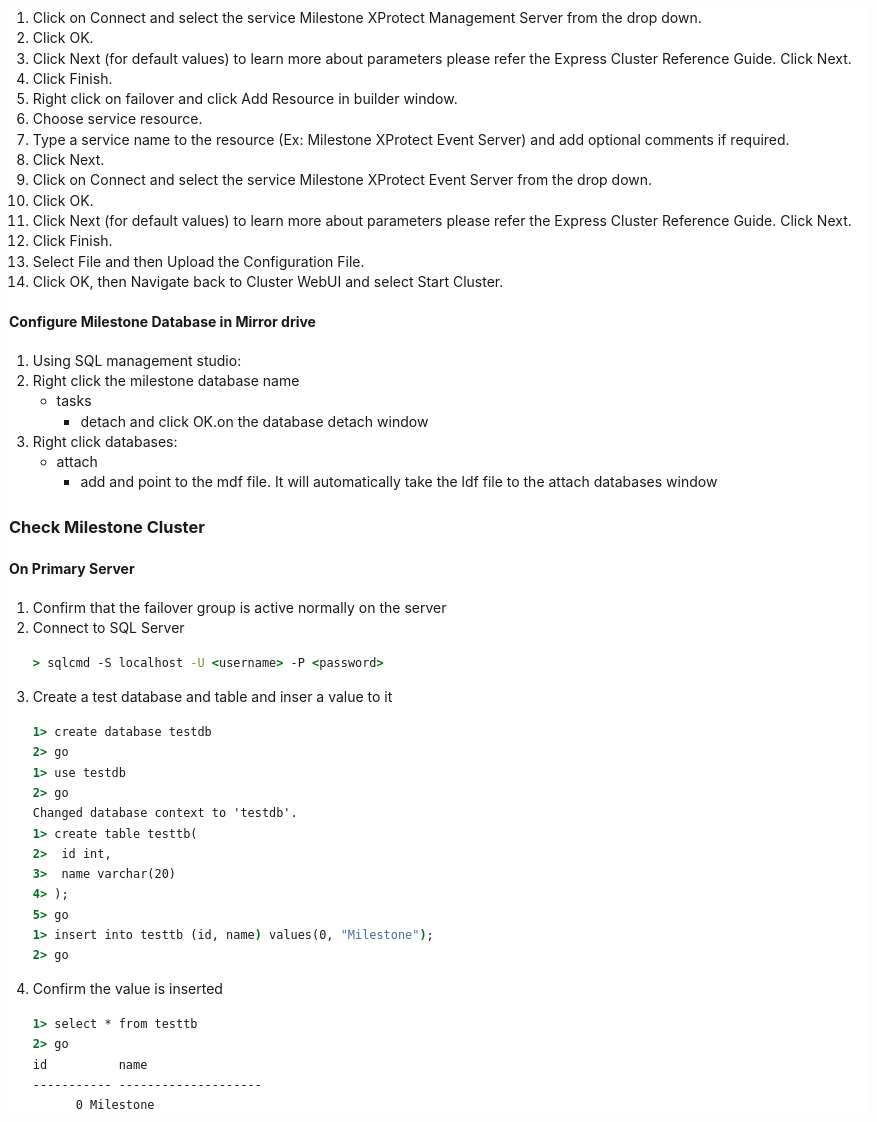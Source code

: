 1. Click on Connect and select the service Milestone XProtect Management Server from the drop down.
1. Click OK.
1. Click Next (for default values) to learn more about parameters please refer the Express Cluster Reference Guide. Click Next.
1. Click Finish.
1. Right click on failover and click Add Resource in builder window.
1. Choose service resource.
1. Type a service name to the resource (Ex: Milestone XProtect Event Server) and add optional comments if required.
1. Click Next.
1. Click on Connect and select the service Milestone XProtect Event Server from the drop down.
1. Click OK.
1. Click Next (for default values) to learn more about parameters please refer the Express Cluster Reference Guide. Click Next.
1. Click Finish.
1. Select File and then Upload the Configuration File.
1. Click OK, then Navigate back to Cluster WebUI and select Start Cluster.

#### Configure Milestone Database in Mirror drive
1. Using SQL management studio:
1. Right click the milestone database name
	- tasks
		- detach and click OK.on the database detach window
1. Right click databases:
	- attach
		- add and point to the mdf file. It will automatically take the ldf file to the attach databases window		

### Check Milestone Cluster
#### On Primary Server
1. Confirm that the failover group is active normally on the server
1. Connect to SQL Server
   	```bat
	> sqlcmd -S localhost -U <username> -P <password>
	```
2. Create a test database and table and inser a value to it
	```bat
	1> create database testdb
	2> go
	1> use testdb
	2> go
	Changed database context to 'testdb'.
	1> create table testtb(
	2>  id int,
	3>  name varchar(20)
	4> );
	5> go
	1> insert into testtb (id, name) values(0, "Milestone");
	2> go
	```
1. Confirm the value is inserted
	```bat
	1> select * from testtb
	2> go
	id          name
	----------- --------------------
          0 Milestone
